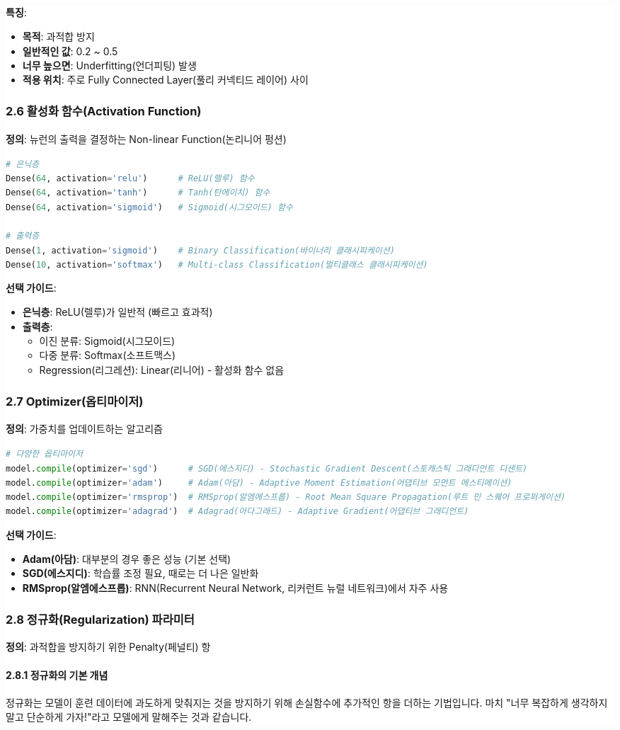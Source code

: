 **특징**:
- **목적**: 과적합 방지
- **일반적인 값**: 0.2 ~ 0.5
- **너무 높으면**: Underfitting(언더피팅) 발생
- **적용 위치**: 주로 Fully Connected Layer(풀리 커넥티드 레이어) 사이

### 2.6 활성화 함수(Activation Function)

**정의**: 뉴런의 출력을 결정하는 Non-linear Function(논리니어 펑션)

```python
# 은닉층
Dense(64, activation='relu')      # ReLU(렐루) 함수
Dense(64, activation='tanh')      # Tanh(탄에이치) 함수
Dense(64, activation='sigmoid')   # Sigmoid(시그모이드) 함수

# 출력층
Dense(1, activation='sigmoid')    # Binary Classification(바이너리 클래시피케이션)
Dense(10, activation='softmax')   # Multi-class Classification(멀티클래스 클래시피케이션)
```

**선택 가이드**:
- **은닉층**: ReLU(렐루)가 일반적 (빠르고 효과적)
- **출력층**: 
  - 이진 분류: Sigmoid(시그모이드)
  - 다중 분류: Softmax(소프트맥스)
  - Regression(리그레션): Linear(리니어) - 활성화 함수 없음

### 2.7 Optimizer(옵티마이저)

**정의**: 가중치를 업데이트하는 알고리즘

```python
# 다양한 옵티마이저
model.compile(optimizer='sgd')      # SGD(에스지디) - Stochastic Gradient Descent(스토캐스틱 그래디언트 디센트)
model.compile(optimizer='adam')     # Adam(아담) - Adaptive Moment Estimation(어댑티브 모먼트 에스티메이션)
model.compile(optimizer='rmsprop')  # RMSprop(알엠에스프롭) - Root Mean Square Propagation(루트 민 스퀘어 프로퍼게이션)
model.compile(optimizer='adagrad')  # Adagrad(아다그래드) - Adaptive Gradient(어댑티브 그래디언트)
```

**선택 가이드**:
- **Adam(아담)**: 대부분의 경우 좋은 성능 (기본 선택)
- **SGD(에스지디)**: 학습률 조정 필요, 때로는 더 나은 일반화
- **RMSprop(알엠에스프롭)**: RNN(Recurrent Neural Network, 리커런트 뉴럴 네트워크)에서 자주 사용

### 2.8 정규화(Regularization) 파라미터

**정의**: 과적합을 방지하기 위한 Penalty(페널티) 항

#### 2.8.1 정규화의 기본 개념

정규화는 모델이 훈련 데이터에 과도하게 맞춰지는 것을 방지하기 위해 손실함수에 추가적인 항을 더하는 기법입니다. 마치 "너무 복잡하게 생각하지 말고 단순하게 가자!"라고 모델에게 말해주는 것과 같습니다.
